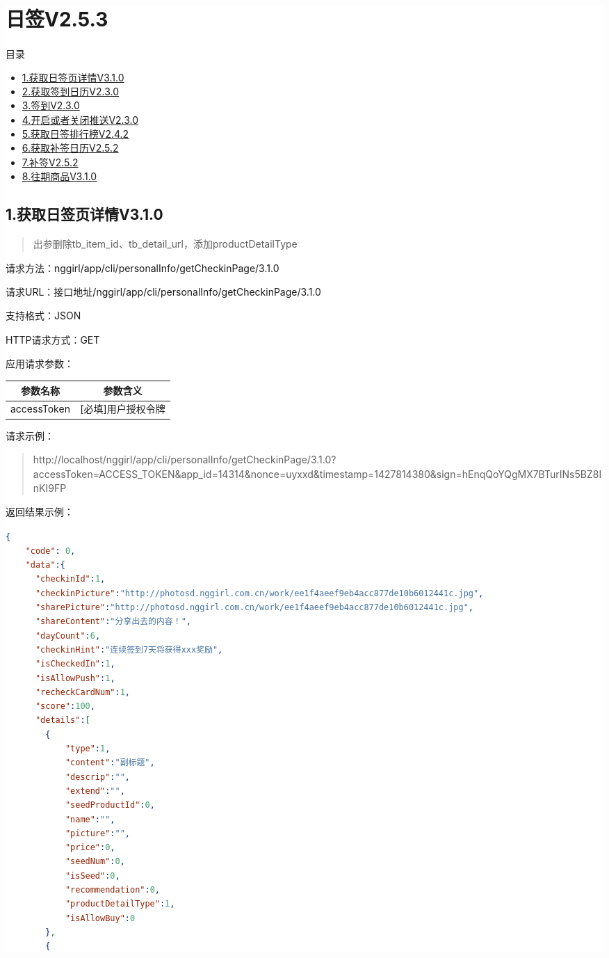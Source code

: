 <h1>日签V2.5.3</h1>

目录

* [1.获取日签页详情V3.1.0](#1)
* [2.获取签到日历V2.3.0](#2)
* [3.签到V2.3.0](#3)
* [4.开启或者关闭推送V2.3.0](#4)
* [5.获取日签排行榜V2.4.2](#5)
* [6.获取补签日历V2.5.2](#6)
* [7.补签V2.5.2](#7)
* [8.往期商品V3.1.0](#8)


<h2 id="1">1.获取日签页详情V3.1.0</h2>

>出参删除tb_item_id、tb_detail_url，添加productDetailType

请求方法：nggirl/app/cli/personalInfo/getCheckinPage/3.1.0

请求URL：接口地址/nggirl/app/cli/personalInfo/getCheckinPage/3.1.0

支持格式：JSON

HTTP请求方式：GET

应用请求参数：

|参数名称	|参数含义
|---|---
|accessToken	|[必填]用户授权令牌

请求示例：
> http://localhost/nggirl/app/cli/personalInfo/getCheckinPage/3.1.0?accessToken=ACCESS_TOKEN&app_id=14314&nonce=uyxxd&timestamp=1427814380&sign=hEnqQoYQgMX7BTurINs5BZ8InKI9FP

返回结果示例：

```json
{
    "code": 0,
    "data":{
      "checkinId":1,
      "checkinPicture":"http://photosd.nggirl.com.cn/work/ee1f4aeef9eb4acc877de10b6012441c.jpg",
      "sharePicture":"http://photosd.nggirl.com.cn/work/ee1f4aeef9eb4acc877de10b6012441c.jpg",
      "shareContent":"分享出去的内容！",
      "dayCount":6,
      "checkinHint":"连续签到7天将获得xxx奖励",
      "isCheckedIn":1,
      "isAllowPush":1,
      "recheckCardNum":1,
      "score":100,
      "details":[
        {
            "type":1,
            "content":"副标题",
            "descrip":"",
            "extend":"",
            "seedProductId":0,
            "name":"",
            "picture":"",
            "price":0,
            "seedNum":0,
            "isSeed":0,
            "recommendation":0,
            "productDetailType":1,
            "isAllowBuy":0
        },
        {
```
